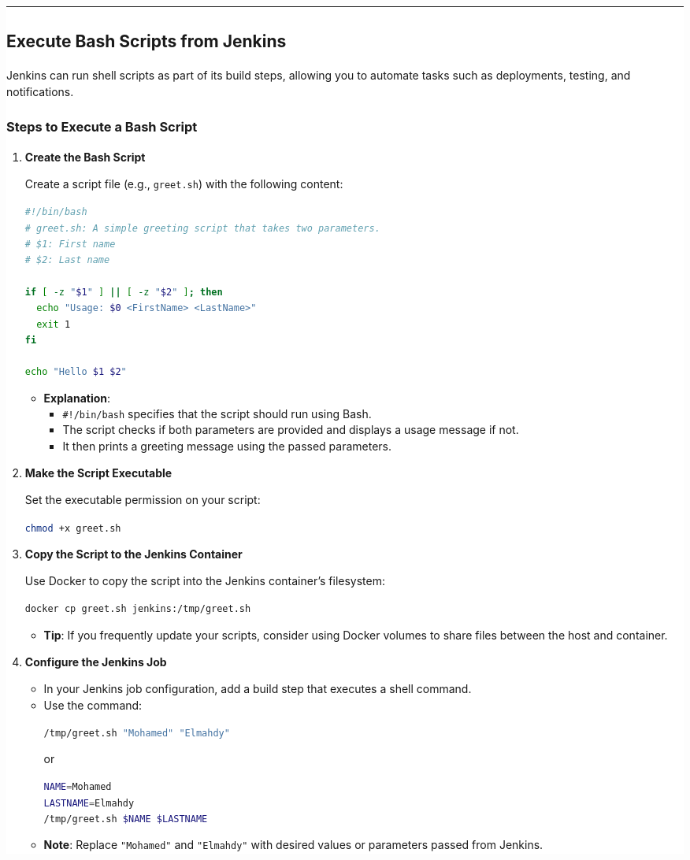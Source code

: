 
---

## Execute Bash Scripts from Jenkins

Jenkins can run shell scripts as part of its build steps, allowing you to automate tasks such as deployments, testing, and notifications.

### Steps to Execute a Bash Script

1. **Create the Bash Script**

   Create a script file (e.g., `greet.sh`) with the following content:
   ```bash
   #!/bin/bash
   # greet.sh: A simple greeting script that takes two parameters.
   # $1: First name
   # $2: Last name

   if [ -z "$1" ] || [ -z "$2" ]; then
     echo "Usage: $0 <FirstName> <LastName>"
     exit 1
   fi

   echo "Hello $1 $2"
   ```
   - **Explanation**:
     - `#!/bin/bash` specifies that the script should run using Bash.
     - The script checks if both parameters are provided and displays a usage message if not.
     - It then prints a greeting message using the passed parameters.

2. **Make the Script Executable**

   Set the executable permission on your script:
   ```bash
   chmod +x greet.sh
   ```

3. **Copy the Script to the Jenkins Container**

   Use Docker to copy the script into the Jenkins container’s filesystem:
   ```bash
   docker cp greet.sh jenkins:/tmp/greet.sh
   ```
   - **Tip**: If you frequently update your scripts, consider using Docker volumes to share files between the host and container.

4. **Configure the Jenkins Job**

   - In your Jenkins job configuration, add a build step that executes a shell command.
   - Use the command:
     ```bash
     /tmp/greet.sh "Mohamed" "Elmahdy"
     ```
     or 
     ```bash
     NAME=Mohamed
     LASTNAME=Elmahdy
     /tmp/greet.sh $NAME $LASTNAME
     ```
   - **Note**: Replace `"Mohamed"` and `"Elmahdy"` with desired values or parameters passed from Jenkins.
